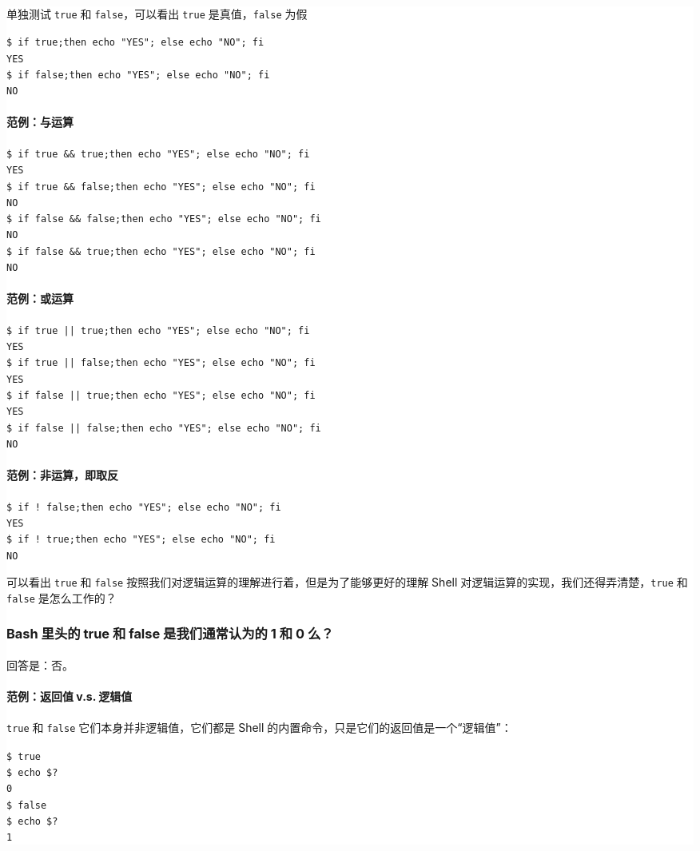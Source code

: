 单独测试 `true` 和 `false`，可以看出 `true` 是真值，`false` 为假

    $ if true;then echo "YES"; else echo "NO"; fi
    YES
    $ if false;then echo "YES"; else echo "NO"; fi
    NO

<span id="toc_17877_9500_5"></span>
#### 范例：与运算

    $ if true && true;then echo "YES"; else echo "NO"; fi
    YES
    $ if true && false;then echo "YES"; else echo "NO"; fi
    NO
    $ if false && false;then echo "YES"; else echo "NO"; fi
    NO
    $ if false && true;then echo "YES"; else echo "NO"; fi
    NO

<span id="toc_17877_9500_6"></span>
#### 范例：或运算

    $ if true || true;then echo "YES"; else echo "NO"; fi
    YES
    $ if true || false;then echo "YES"; else echo "NO"; fi
    YES
    $ if false || true;then echo "YES"; else echo "NO"; fi
    YES
    $ if false || false;then echo "YES"; else echo "NO"; fi
    NO

<span id="toc_17877_9500_7"></span>
#### 范例：非运算，即取反

    $ if ! false;then echo "YES"; else echo "NO"; fi
    YES
    $ if ! true;then echo "YES"; else echo "NO"; fi
    NO

可以看出 `true` 和 `false` 按照我们对逻辑运算的理解进行着，但是为了能够更好的理解 Shell 对逻辑运算的实现，我们还得弄清楚，`true` 和 `false` 是怎么工作的？

<span id="toc_17877_9500_8"></span>
### Bash 里头的 true 和 false 是我们通常认为的 1 和 0 么？

回答是：否。

<span id="toc_17877_9500_9"></span>
#### 范例：返回值 v.s. 逻辑值

`true` 和 `false` 它们本身并非逻辑值，它们都是 Shell 的内置命令，只是它们的返回值是一个“逻辑值”：

    $ true
    $ echo $?
    0
    $ false
    $ echo $?
    1
